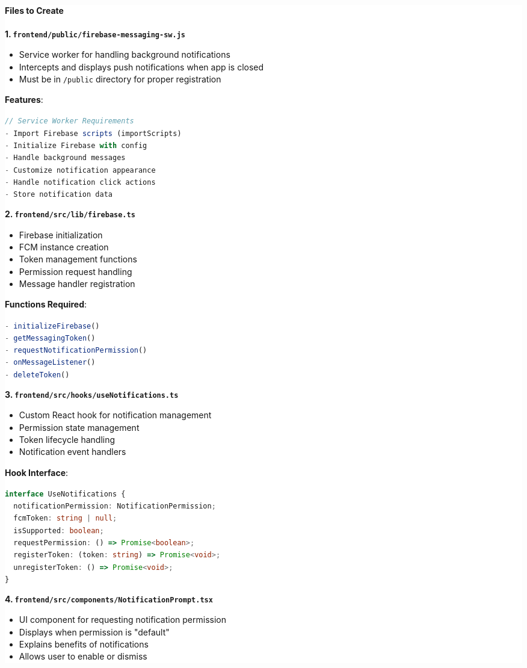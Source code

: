 #### Files to Create

**1. `frontend/public/firebase-messaging-sw.js`**
- Service worker for handling background notifications
- Intercepts and displays push notifications when app is closed
- Must be in `/public` directory for proper registration

**Features**:
```javascript
// Service Worker Requirements
- Import Firebase scripts (importScripts)
- Initialize Firebase with config
- Handle background messages
- Customize notification appearance
- Handle notification click actions
- Store notification data
```

**2. `frontend/src/lib/firebase.ts`**
- Firebase initialization
- FCM instance creation
- Token management functions
- Permission request handling
- Message handler registration

**Functions Required**:
```typescript
- initializeFirebase()
- getMessagingToken()
- requestNotificationPermission()
- onMessageListener()
- deleteToken()
```

**3. `frontend/src/hooks/useNotifications.ts`**
- Custom React hook for notification management
- Permission state management
- Token lifecycle handling
- Notification event handlers

**Hook Interface**:
```typescript
interface UseNotifications {
  notificationPermission: NotificationPermission;
  fcmToken: string | null;
  isSupported: boolean;
  requestPermission: () => Promise<boolean>;
  registerToken: (token: string) => Promise<void>;
  unregisterToken: () => Promise<void>;
}
```

**4. `frontend/src/components/NotificationPrompt.tsx`**
- UI component for requesting notification permission
- Displays when permission is "default"
- Explains benefits of notifications
- Allows user to enable or dismiss
